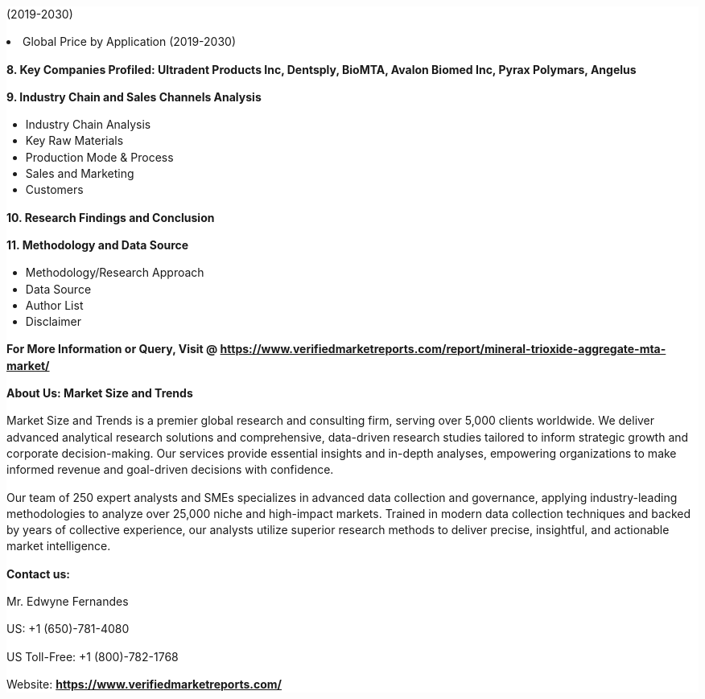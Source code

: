 (2019-2030)</li><li>Global Price by Application (2019-2030)</li></ul><p><strong>8. Key Companies Profiled: Ultradent Products Inc, Dentsply, BioMTA, Avalon Biomed Inc, Pyrax Polymars, Angelus</strong></p><p><strong>9. Industry Chain and Sales Channels Analysis</strong></p><ul><li>Industry Chain Analysis</li><li>Key Raw Materials</li><li>Production Mode &amp; Process</li><li>Sales and Marketing</li><li>Customers</li></ul><p><strong>10. Research Findings and Conclusion</strong></p><p><strong>11. Methodology and Data Source</strong></p><ul><li>Methodology/Research Approach</li><li>Data Source</li><li>Author List</li><li>Disclaimer</li></ul></p><p><strong>For More Information or Query, Visit @ <a href="https://www.verifiedmarketreports.com/report/mineral-trioxide-aggregate-mta-market/">https://www.verifiedmarketreports.com/report/mineral-trioxide-aggregate-mta-market/</a></strong></p><p><strong>About Us: Market Size and Trends</strong></p><p>Market Size and Trends is a premier global research and consulting firm, serving over 5,000 clients worldwide. We deliver advanced analytical research solutions and comprehensive, data-driven research studies tailored to inform strategic growth and corporate decision-making. Our services provide essential insights and in-depth analyses, empowering organizations to make informed revenue and goal-driven decisions with confidence.</p><p>Our team of 250 expert analysts and SMEs specializes in advanced data collection and governance, applying industry-leading methodologies to analyze over 25,000 niche and high-impact markets. Trained in modern data collection techniques and backed by years of collective experience, our analysts utilize superior research methods to deliver precise, insightful, and actionable market intelligence.</p><p><strong>Contact us:</strong></p><p>Mr. Edwyne Fernandes</p><p>US: +1 (650)-781-4080</p><p>US Toll-Free: +1 (800)-782-1768</p><p>Website: <strong><a href="https://www.verifiedmarketreports.com/">https://www.verifiedmarketreports.com/</a></strong></p>
